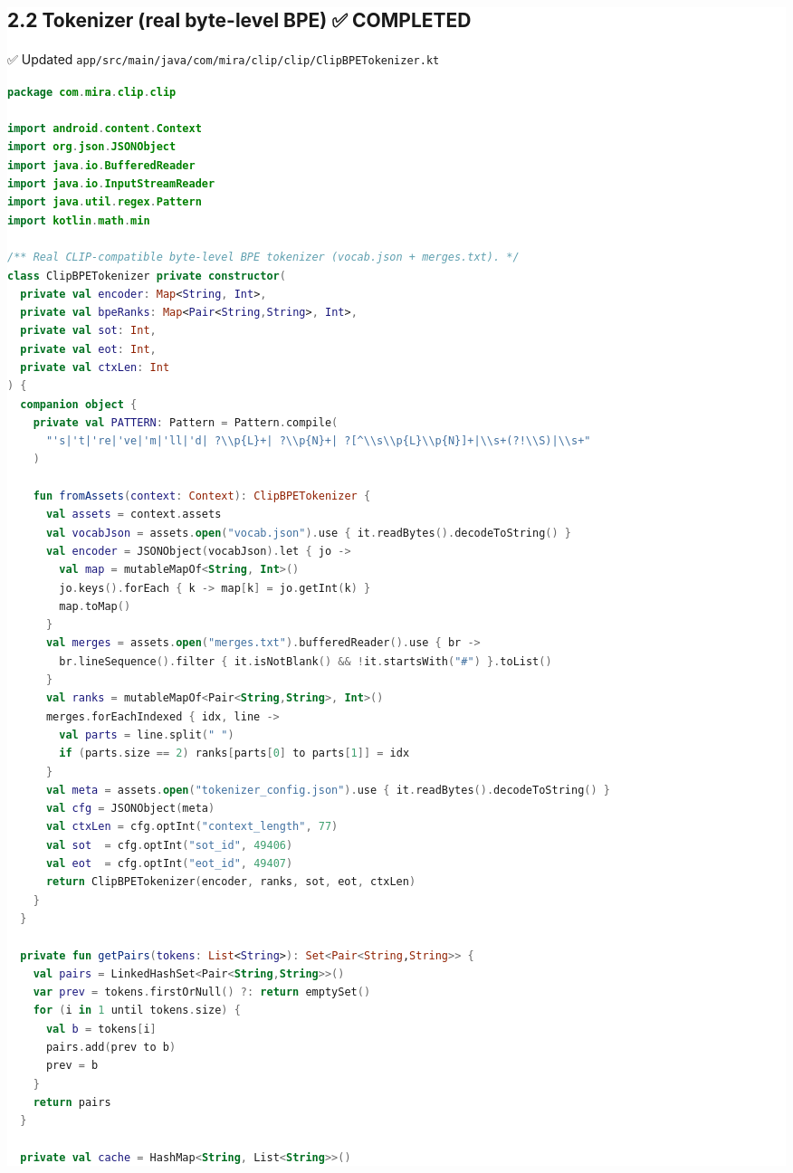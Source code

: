 ## 2.2 Tokenizer (real byte-level BPE) ✅ COMPLETED

✅ Updated `app/src/main/java/com/mira/clip/clip/ClipBPETokenizer.kt`

```kotlin
package com.mira.clip.clip

import android.content.Context
import org.json.JSONObject
import java.io.BufferedReader
import java.io.InputStreamReader
import java.util.regex.Pattern
import kotlin.math.min

/** Real CLIP-compatible byte-level BPE tokenizer (vocab.json + merges.txt). */
class ClipBPETokenizer private constructor(
  private val encoder: Map<String, Int>,
  private val bpeRanks: Map<Pair<String,String>, Int>,
  private val sot: Int,
  private val eot: Int,
  private val ctxLen: Int
) {
  companion object {
    private val PATTERN: Pattern = Pattern.compile(
      "'s|'t|'re|'ve|'m|'ll|'d| ?\\p{L}+| ?\\p{N}+| ?[^\\s\\p{L}\\p{N}]+|\\s+(?!\\S)|\\s+"
    )

    fun fromAssets(context: Context): ClipBPETokenizer {
      val assets = context.assets
      val vocabJson = assets.open("vocab.json").use { it.readBytes().decodeToString() }
      val encoder = JSONObject(vocabJson).let { jo ->
        val map = mutableMapOf<String, Int>()
        jo.keys().forEach { k -> map[k] = jo.getInt(k) }
        map.toMap()
      }
      val merges = assets.open("merges.txt").bufferedReader().use { br ->
        br.lineSequence().filter { it.isNotBlank() && !it.startsWith("#") }.toList()
      }
      val ranks = mutableMapOf<Pair<String,String>, Int>()
      merges.forEachIndexed { idx, line ->
        val parts = line.split(" ")
        if (parts.size == 2) ranks[parts[0] to parts[1]] = idx
      }
      val meta = assets.open("tokenizer_config.json").use { it.readBytes().decodeToString() }
      val cfg = JSONObject(meta)
      val ctxLen = cfg.optInt("context_length", 77)
      val sot  = cfg.optInt("sot_id", 49406)
      val eot  = cfg.optInt("eot_id", 49407)
      return ClipBPETokenizer(encoder, ranks, sot, eot, ctxLen)
    }
  }

  private fun getPairs(tokens: List<String>): Set<Pair<String,String>> {
    val pairs = LinkedHashSet<Pair<String,String>>()
    var prev = tokens.firstOrNull() ?: return emptySet()
    for (i in 1 until tokens.size) {
      val b = tokens[i]
      pairs.add(prev to b)
      prev = b
    }
    return pairs
  }

  private val cache = HashMap<String, List<String>>()
```